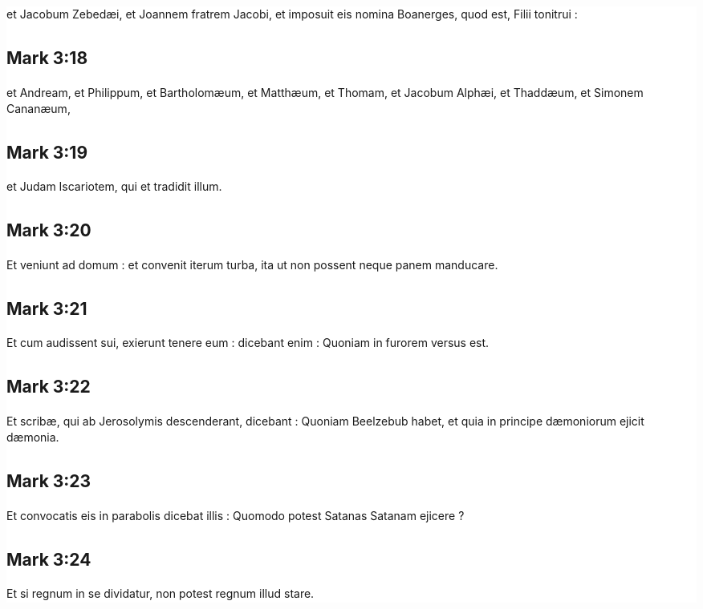et Jacobum Zebedæi, et Joannem fratrem Jacobi, et imposuit eis nomina Boanerges, quod est, Filii tonitrui :


<a id="org5b99c2b"></a>

## Mark 3:18

et Andream, et Philippum, et Bartholomæum, et Matthæum, et Thomam, et Jacobum Alphæi, et Thaddæum, et Simonem Cananæum,


<a id="org0b622c4"></a>

## Mark 3:19

et Judam Iscariotem, qui et tradidit illum.  


<a id="org912a4ba"></a>

## Mark 3:20

Et veniunt ad domum : et convenit iterum turba, ita ut non possent neque panem manducare.


<a id="org84dbb88"></a>

## Mark 3:21

Et cum audissent sui, exierunt tenere eum : dicebant enim : Quoniam in furorem versus est.


<a id="org2ee13da"></a>

## Mark 3:22

Et scribæ, qui ab Jerosolymis descenderant, dicebant : Quoniam Beelzebub habet, et quia in principe dæmoniorum ejicit dæmonia.  


<a id="org5aec224"></a>

## Mark 3:23

Et convocatis eis in parabolis dicebat illis : Quomodo potest Satanas Satanam ejicere ?


<a id="orgd52fd4f"></a>

## Mark 3:24

Et si regnum in se dividatur, non potest regnum illud stare.


<a id="orgdfb855b"></a>
